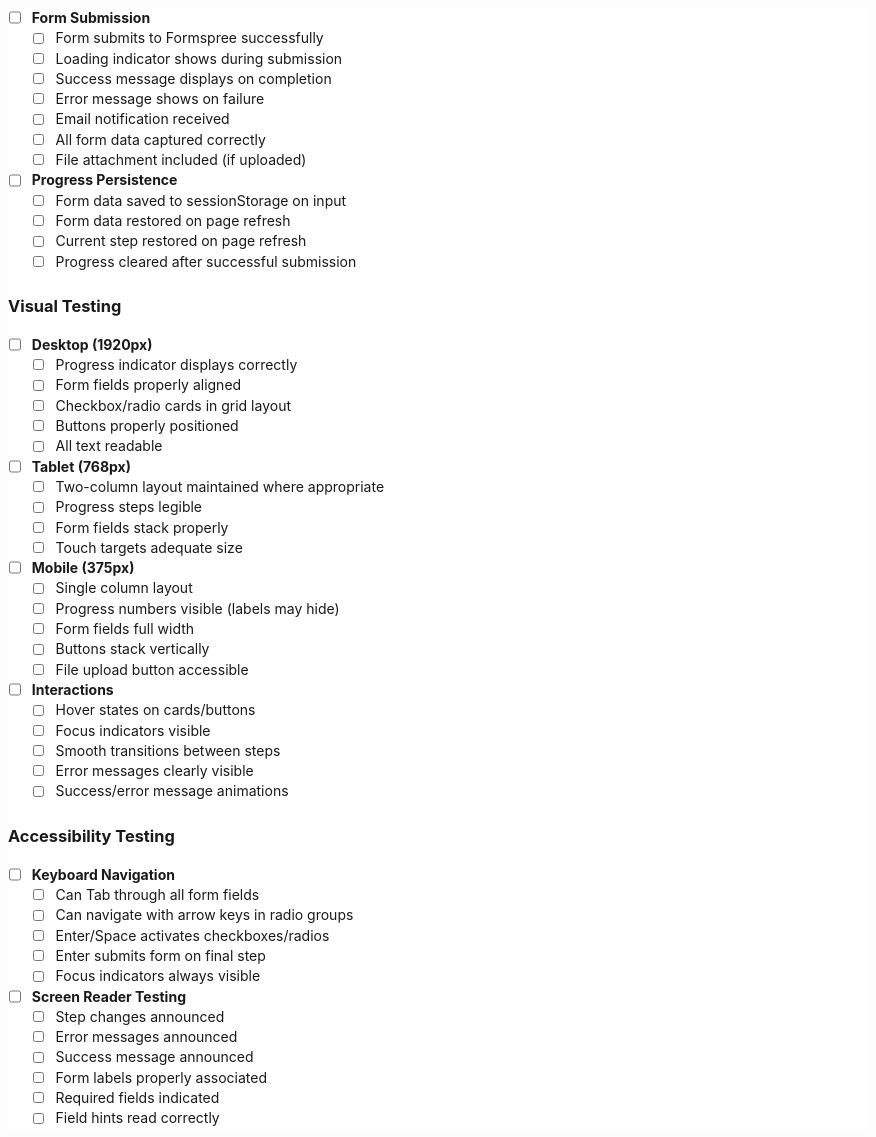 - [ ] **Form Submission**
  - [ ] Form submits to Formspree successfully
  - [ ] Loading indicator shows during submission
  - [ ] Success message displays on completion
  - [ ] Error message shows on failure
  - [ ] Email notification received
  - [ ] All form data captured correctly
  - [ ] File attachment included (if uploaded)

- [ ] **Progress Persistence**
  - [ ] Form data saved to sessionStorage on input
  - [ ] Form data restored on page refresh
  - [ ] Current step restored on page refresh
  - [ ] Progress cleared after successful submission

### Visual Testing

- [ ] **Desktop (1920px)**
  - [ ] Progress indicator displays correctly
  - [ ] Form fields properly aligned
  - [ ] Checkbox/radio cards in grid layout
  - [ ] Buttons properly positioned
  - [ ] All text readable

- [ ] **Tablet (768px)**
  - [ ] Two-column layout maintained where appropriate
  - [ ] Progress steps legible
  - [ ] Form fields stack properly
  - [ ] Touch targets adequate size

- [ ] **Mobile (375px)**
  - [ ] Single column layout
  - [ ] Progress numbers visible (labels may hide)
  - [ ] Form fields full width
  - [ ] Buttons stack vertically
  - [ ] File upload button accessible

- [ ] **Interactions**
  - [ ] Hover states on cards/buttons
  - [ ] Focus indicators visible
  - [ ] Smooth transitions between steps
  - [ ] Error messages clearly visible
  - [ ] Success/error message animations

### Accessibility Testing

- [ ] **Keyboard Navigation**
  - [ ] Can Tab through all form fields
  - [ ] Can navigate with arrow keys in radio groups
  - [ ] Enter/Space activates checkboxes/radios
  - [ ] Enter submits form on final step
  - [ ] Focus indicators always visible

- [ ] **Screen Reader Testing**
  - [ ] Step changes announced
  - [ ] Error messages announced
  - [ ] Success message announced
  - [ ] Form labels properly associated
  - [ ] Required fields indicated
  - [ ] Field hints read correctly

